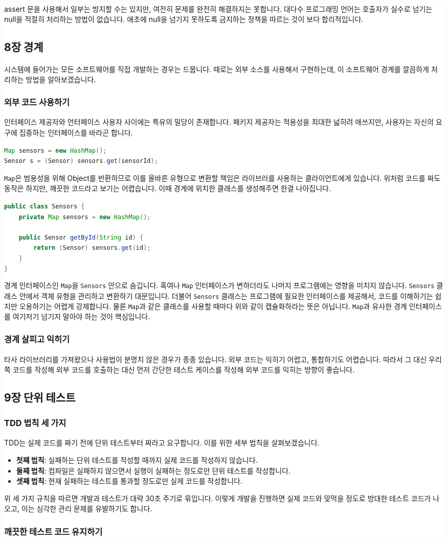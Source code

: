 assert 문을 사용해서 일부는 방지할 수는 있지만, 여전히 문제를 완전히 해결하지는 못합니다. 대다수 프로그래밍 언어는 호출자가 실수로 넘기는 null을 적절히 처리하는 방법이 없습니다. 애초에 null을 넘기지 못하도록 금지하는 정책을 따르는 것이 보다 합리적입니다.



## 8장 경계

시스템에 들어가는 모든 소프트웨어를 직접 개발하는 경우는 드뭅니다. 때로는 외부 소스를 사용해서 구현하는데, 이 소프트웨어 경계를 깔끔하게 처리하는 방법을 알아보겠습니다.

### 외부 코드 사용하기

인터페이스 제공자와 언터페이스 사용자 사이에는 특유의 밀당이 존재합니다. 패키지 제공자는 적용성을 최대한 넓히려 애쓰지만, 사용자는 자신의 요구에 집중하는 인터페이스를 바라곤 합니다.

```java
Map sensors = new HashMap();
Sensor s = (Sensor) sensors.get(sensorId);
```

`Map`은 범용성을 위해 Object를 반환하므로 이를 올바른 유형으로 변환할 책임은 라이브러를 사용하는 클라이언트에게 있습니다. 위처럼 코드를 짜도 동작은 하지만, 깨끗한 코드라고 보기는 어렵습니다. 이때 경계에 위치한 클래스를 생성해주면 한결 나아집니다.

```java
public class Sensors {
    private Map sensors = new HashMap();
    
    public Sensor getById(String id) {
        return (Sensor) sensors.get(id);
    }
}
```

경계 인터페이스인 `Map`을 `Sensors` 안으로 숨깁니다. 혹여나 `Map` 인터페이스가 변하더라도 나머지 프로그램에는 영향을 미치지 않습니다. `Sensors` 클래스 안에서 객체 유형을 관리하고 변환하기 대문입니다. 더불어 `Sensors` 클래스는 프로그램에 필요한 인터페이스를 제공해서, 코드를 이해하기는 쉽지만 오용하기는 어렵게 강제합니다. 물론 `Map`과 같은 클래스를 사용할 때마다 위와 같이 캡슐화하라는 뜻은 아닙니다. `Map`과 유사한 경계 인터페이스를 여기저기 넘기지 말아야 하는 것이 핵심입니다.

### 경계 살피고 익히기

타사 라이브러리를 가져왔으나 사용법이 분명치 않은 경우가 종종 있습니다. 외부 코드는 익히기 어렵고, 통합하기도 어렵습니다. 따라서 그 대신 우리쪽 코드를 작성해 외부 코드를 호출하는 대신 먼저 간단한 테스트 케이스를 작성해 외부 코드를 익히는 방향이 좋습니다.



## 9장 단위 테스트

### TDD 법칙 세 가지

TDD는 실제 코드를 짜기 전에 단위 테스트부터 짜라고 요구합니다. 이를 위한 세부 법칙을 살펴보겠습니다.

- **첫째 법칙**: 실패하는 단위 테스트를 작성할 때까지 실제 코드를 작성하지 않습니다.
- **둘째 법칙**: 컴파일은 실패하지 않으면서 실행이 실패하는 정도로만 단위 테스트를 작성합니다.
- **셋째 법칙**: 현재 실패하는 테스트를 통과할 정도로만 실제 코드를 작성합니다.

위 세 가지 규칙을 따르면 개발과 테스트가 대략 30초 주기로 묶입니다. 이렇게 개발을 진행하면 실제 코드와 맞먹을 정도로 방대한 테스트 코드가 나오고, 이는 심각한 관리 문제를 유발하기도 합니다.

### 깨끗한 테스트 코드 유지하기
